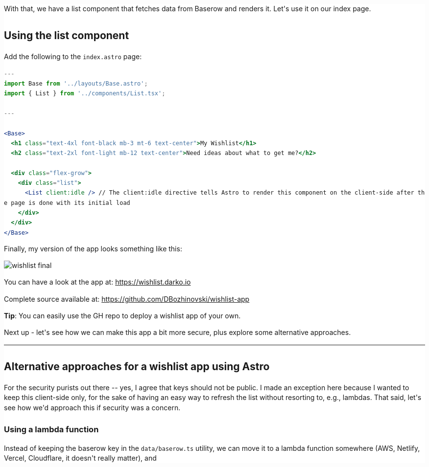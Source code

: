 With that, we have a list component that fetches data from Baserow and renders it. Let's use it on our index page.

## Using the list component

Add the following to the `index.astro` page:

```jsx
---
import Base from '../layouts/Base.astro';
import { List } from '../components/List.tsx';

---

<Base>
  <h1 class="text-4xl font-black mb-3 mt-6 text-center">My Wishlist</h1>
  <h2 class="text-2xl font-light mb-12 text-center">Need ideas about what to get me?</h2>

  <div class="flex-grow">
    <div class="list">
      <List client:idle /> // The client:idle directive tells Astro to render this component on the client-side after the page is done with its initial load
    </div>
  </div>
</Base>

```

Finally, my version of the app looks something like this:

![wishlist final](/wishlist-final.png)

You can have a look at the app at: https://wishlist.darko.io

Complete source available at: https://github.com/DBozhinovski/wishlist-app

**Tip**: You can easily use the GH repo to deploy a wishlist app of your own.

Next up - let's see how we can make this app a bit more secure, plus explore some alternative approaches.

---

## Alternative approaches for a wishlist app using Astro

For the security purists out there -- yes, I agree that keys should not be public. I made an exception here because I wanted to keep this client-side only, for the sake of having an easy way to refresh the list without resorting to, e.g., lambdas. That said, let's see how we'd approach this if security was a concern.

### Using a lambda function

Instead of keeping the baserow key in the `data/baserow.ts` utility, we can move it to a lambda function somewhere (AWS, Netlify, Vercel, Cloudflare, it doesn't really matter), and
